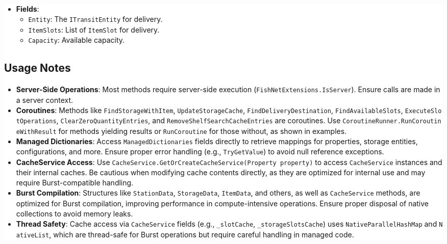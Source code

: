 - **Fields**:
  - `Entity`: The `ITransitEntity` for delivery.
  - `ItemSlots`: List of `ItemSlot` for delivery.
  - `Capacity`: Available capacity.

## Usage Notes

- **Server-Side Operations**: Most methods require server-side execution (`FishNetExtensions.IsServer`). Ensure calls are made in a server context.
- **Coroutines**: Methods like `FindStorageWithItem`, `UpdateStorageCache`, `FindDeliveryDestination`, `FindAvailableSlots`, `ExecuteSlotOperations`, `ClearZeroQuantityEntries`, and `RemoveShelfSearchCacheEntries` are coroutines. Use `CoroutineRunner.RunCoroutineWithResult` for methods yielding results or `RunCoroutine` for those without, as shown in examples.
- **Managed Dictionaries**: Access `ManagedDictionaries` fields directly to retrieve mappings for properties, storage entities, configurations, and more. Ensure proper error handling (e.g., `TryGetValue`) to avoid null reference exceptions.
- **CacheService Access**: Use `CacheService.GetOrCreateCacheService(Property property)` to access `CacheService` instances and their internal caches. Be cautious when modifying cache contents directly, as they are optimized for internal use and may require Burst-compatible handling.
- **Burst Compilation**: Structures like `StationData`, `StorageData`, `ItemData`, and others, as well as `CacheService` methods, are optimized for Burst compilation, improving performance in compute-intensive operations. Ensure proper disposal of native collections to avoid memory leaks.
- **Thread Safety**: Cache access via `CacheService` fields (e.g., `_slotCache`, `_storageSlotsCache`) uses `NativeParallelHashMap` and `NativeList`, which are thread-safe for Burst operations but require careful handling in managed code.

